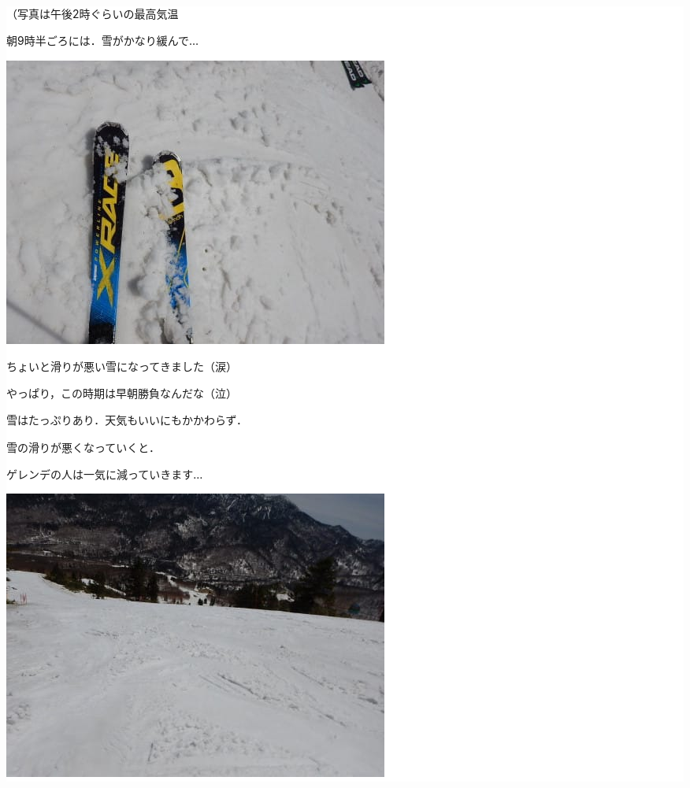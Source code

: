 


（写真は午後2時ぐらいの最高気温


朝9時半ごろには．雪がかなり緩んで…




![6fc7dff9d02fe49059fa9e77174872f3.jpg](images/6fc7dff9d02fe49059fa9e77174872f3.jpg)




ちょいと滑りが悪い雪になってきました（涙）


やっぱり，この時期は早朝勝負なんだな（泣）





雪はたっぷりあり．天気もいいにもかかわらず．


雪の滑りが悪くなっていくと．


ゲレンデの人は一気に減っていきます…




![9d2ed42d03b1229cfa21574e2d9ced98.jpg](images/9d2ed42d03b1229cfa21574e2d9ced98.jpg)
